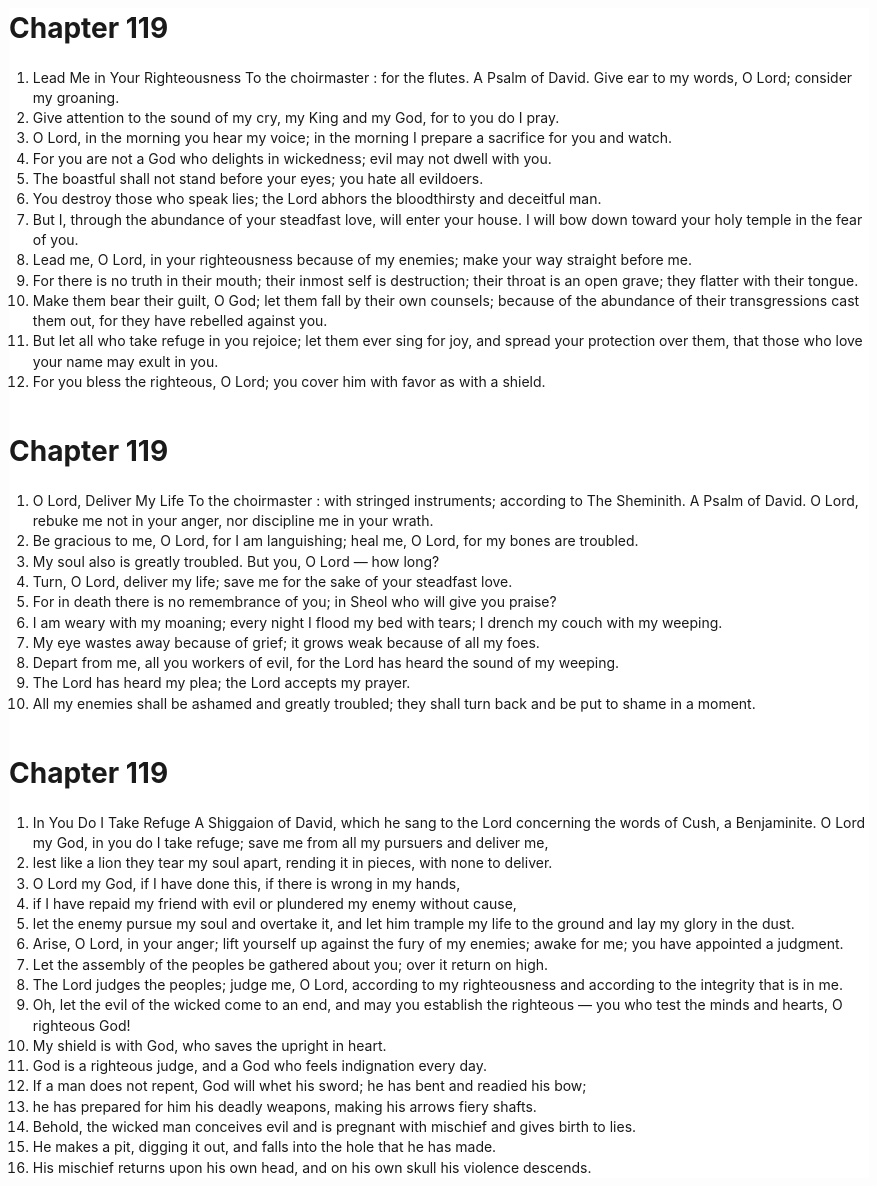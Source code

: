 # Chapter 119

1. Lead Me in Your Righteousness To the choirmaster : for the flutes. A Psalm of David. Give ear to my words, O Lord; consider my groaning.
2. Give attention to the sound of my cry, my King and my God, for to you do I pray.
3. O Lord, in the morning you hear my voice; in the morning I prepare a sacrifice for you and watch.
4. For you are not a God who delights in wickedness; evil may not dwell with you.
5. The boastful shall not stand before your eyes; you hate all evildoers.
6. You destroy those who speak lies; the Lord abhors the bloodthirsty and deceitful man.
7. But I, through the abundance of your steadfast love, will enter your house. I will bow down toward your holy temple in the fear of you.
8. Lead me, O Lord, in your righteousness because of my enemies; make your way straight before me.
9. For there is no truth in their mouth; their inmost self is destruction; their throat is an open grave; they flatter with their tongue.
10. Make them bear their guilt, O God; let them fall by their own counsels; because of the abundance of their transgressions cast them out, for they have rebelled against you.
11. But let all who take refuge in you rejoice; let them ever sing for joy, and spread your protection over them, that those who love your name may exult in you.
12. For you bless the righteous, O Lord; you cover him with favor as with a shield.

# Chapter 119

1. O Lord, Deliver My Life To the choirmaster : with stringed instruments; according to The Sheminith. A Psalm of David. O Lord, rebuke me not in your anger, nor discipline me in your wrath.
2. Be gracious to me, O Lord, for I am languishing; heal me, O Lord, for my bones are troubled.
3. My soul also is greatly troubled. But you, O Lord — how long?
4. Turn, O Lord, deliver my life; save me for the sake of your steadfast love.
5. For in death there is no remembrance of you; in Sheol who will give you praise?
6. I am weary with my moaning; every night I flood my bed with tears; I drench my couch with my weeping.
7. My eye wastes away because of grief; it grows weak because of all my foes.
8. Depart from me, all you workers of evil, for the Lord has heard the sound of my weeping.
9. The Lord has heard my plea; the Lord accepts my prayer.
10. All my enemies shall be ashamed and greatly troubled; they shall turn back and be put to shame in a moment.

# Chapter 119

1. In You Do I Take Refuge A Shiggaion of David, which he sang to the Lord concerning the words of Cush, a Benjaminite. O Lord my God, in you do I take refuge; save me from all my pursuers and deliver me,
2. lest like a lion they tear my soul apart, rending it in pieces, with none to deliver.
3. O Lord my God, if I have done this, if there is wrong in my hands,
4. if I have repaid my friend with evil or plundered my enemy without cause,
5. let the enemy pursue my soul and overtake it, and let him trample my life to the ground and lay my glory in the dust.
6. Arise, O Lord, in your anger; lift yourself up against the fury of my enemies; awake for me; you have appointed a judgment.
7. Let the assembly of the peoples be gathered about you; over it return on high.
8. The Lord judges the peoples; judge me, O Lord, according to my righteousness and according to the integrity that is in me.
9. Oh, let the evil of the wicked come to an end, and may you establish the righteous — you who test the minds and hearts, O righteous God!
10. My shield is with God, who saves the upright in heart.
11. God is a righteous judge, and a God who feels indignation every day.
12. If a man does not repent, God will whet his sword; he has bent and readied his bow;
13. he has prepared for him his deadly weapons, making his arrows fiery shafts.
14. Behold, the wicked man conceives evil and is pregnant with mischief and gives birth to lies.
15. He makes a pit, digging it out, and falls into the hole that he has made.
16. His mischief returns upon his own head, and on his own skull his violence descends.